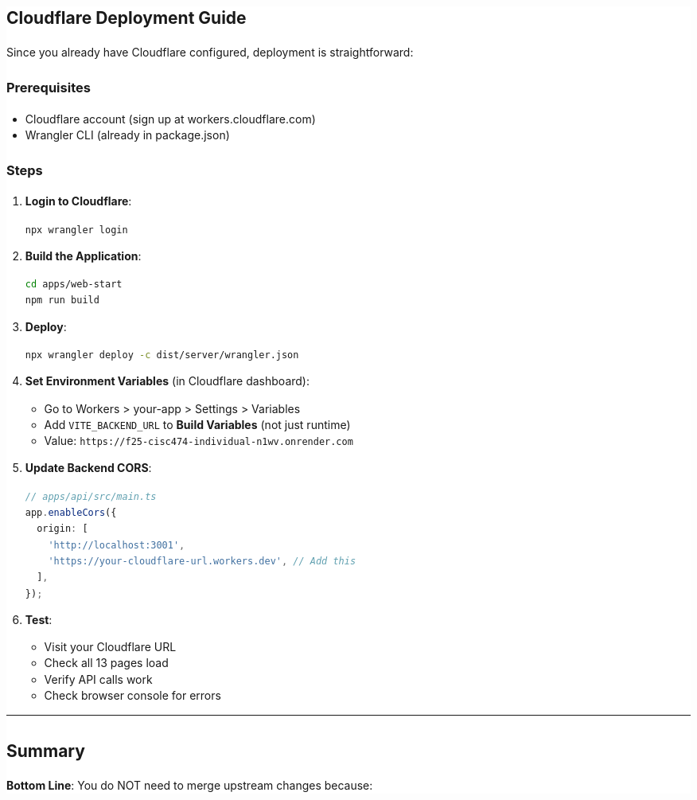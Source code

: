 
## Cloudflare Deployment Guide

Since you already have Cloudflare configured, deployment is straightforward:

### Prerequisites
- Cloudflare account (sign up at workers.cloudflare.com)
- Wrangler CLI (already in package.json)

### Steps

1. **Login to Cloudflare**:
   ```bash
   npx wrangler login
   ```

2. **Build the Application**:
   ```bash
   cd apps/web-start
   npm run build
   ```

3. **Deploy**:
   ```bash
   npx wrangler deploy -c dist/server/wrangler.json
   ```

4. **Set Environment Variables** (in Cloudflare dashboard):
   - Go to Workers > your-app > Settings > Variables
   - Add `VITE_BACKEND_URL` to **Build Variables** (not just runtime)
   - Value: `https://f25-cisc474-individual-n1wv.onrender.com`

5. **Update Backend CORS**:
   ```typescript
   // apps/api/src/main.ts
   app.enableCors({
     origin: [
       'http://localhost:3001',
       'https://your-cloudflare-url.workers.dev', // Add this
     ],
   });
   ```

6. **Test**:
   - Visit your Cloudflare URL
   - Check all 13 pages load
   - Verify API calls work
   - Check browser console for errors

---

## Summary

**Bottom Line**: You do NOT need to merge upstream changes because:
